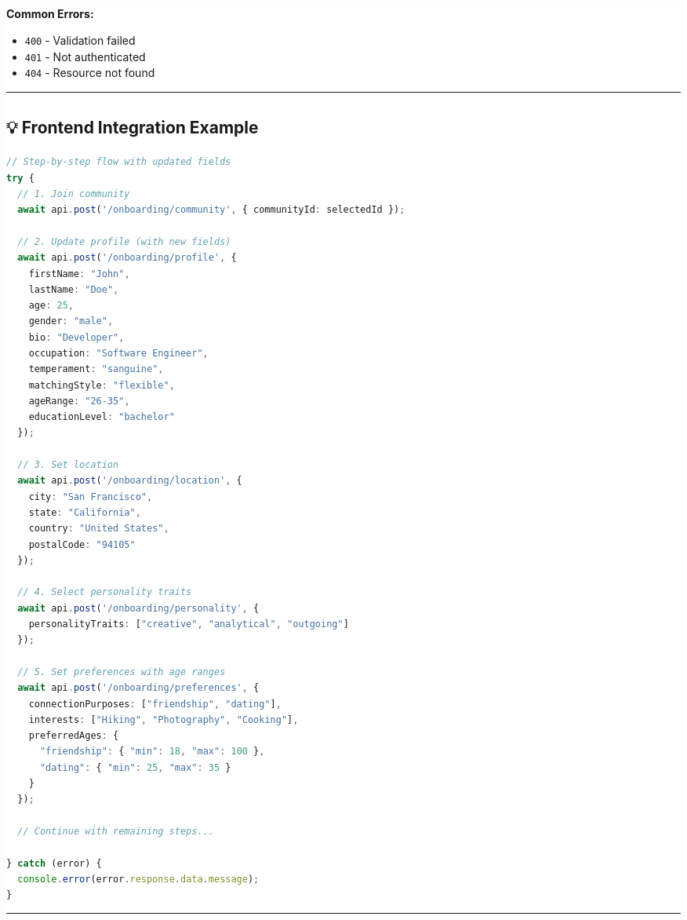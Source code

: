 **Common Errors:**
- `400` - Validation failed
- `401` - Not authenticated
- `404` - Resource not found

---

## 💡 Frontend Integration Example

```typescript
// Step-by-step flow with updated fields
try {
  // 1. Join community
  await api.post('/onboarding/community', { communityId: selectedId });
  
  // 2. Update profile (with new fields)
  await api.post('/onboarding/profile', {
    firstName: "John",
    lastName: "Doe",
    age: 25,
    gender: "male",
    bio: "Developer",
    occupation: "Software Engineer",
    temperament: "sanguine",
    matchingStyle: "flexible",
    ageRange: "26-35",
    educationLevel: "bachelor"
  });
  
  // 3. Set location
  await api.post('/onboarding/location', {
    city: "San Francisco",
    state: "California",
    country: "United States",
    postalCode: "94105"
  });
  
  // 4. Select personality traits
  await api.post('/onboarding/personality', {
    personalityTraits: ["creative", "analytical", "outgoing"]
  });
  
  // 5. Set preferences with age ranges
  await api.post('/onboarding/preferences', {
    connectionPurposes: ["friendship", "dating"],
    interests: ["Hiking", "Photography", "Cooking"],
    preferredAges: {
      "friendship": { "min": 18, "max": 100 },
      "dating": { "min": 25, "max": 35 }
    }
  });
  
  // Continue with remaining steps...
  
} catch (error) {
  console.error(error.response.data.message);
}
```

---
